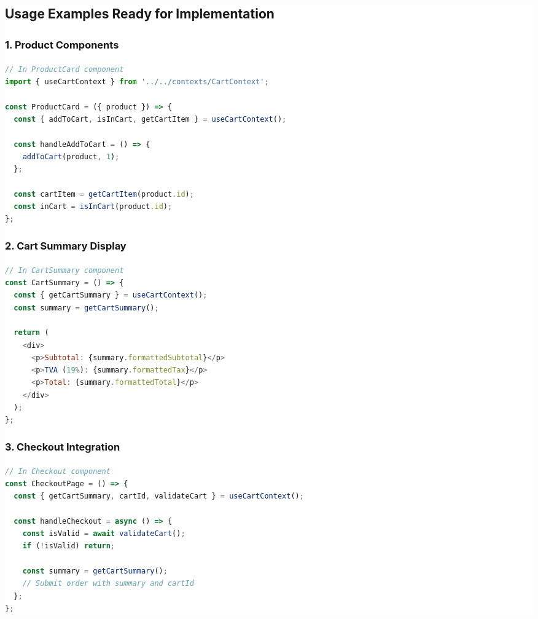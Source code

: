 ## Usage Examples Ready for Implementation

### 1. Product Components
```javascript
// In ProductCard component
import { useCartContext } from '../../contexts/CartContext';

const ProductCard = ({ product }) => {
  const { addToCart, isInCart, getCartItem } = useCartContext();
  
  const handleAddToCart = () => {
    addToCart(product, 1);
  };
  
  const cartItem = getCartItem(product.id);
  const inCart = isInCart(product.id);
};
```

### 2. Cart Summary Display
```javascript
// In CartSummary component
const CartSummary = () => {
  const { getCartSummary } = useCartContext();
  const summary = getCartSummary();
  
  return (
    <div>
      <p>Subtotal: {summary.formattedSubtotal}</p>
      <p>TVA (19%): {summary.formattedTax}</p>
      <p>Total: {summary.formattedTotal}</p>
    </div>
  );
};
```

### 3. Checkout Integration
```javascript
// In Checkout component
const CheckoutPage = () => {
  const { getCartSummary, cartId, validateCart } = useCartContext();
  
  const handleCheckout = async () => {
    const isValid = await validateCart();
    if (!isValid) return;
    
    const summary = getCartSummary();
    // Submit order with summary and cartId
  };
};
```
